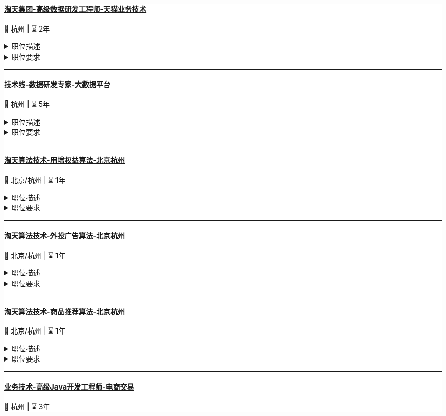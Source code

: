 #### [淘天集团-高级数据研发工程师-天猫业务技术](https://talent.taotian.com/off-campus/position-detail?lang=zh&positionId=7000013501)

📍 杭州 | ⌛ 2年

<details><summary>职位描述</summary></details>

<details><summary>职位要求</summary></details>

---

#### [技术线-数据研发专家-大数据平台](https://talent.taotian.com/off-campus/position-detail?lang=zh&positionId=1227002)

📍 杭州 | ⌛ 5年

<details><summary>职位描述</summary></details>

<details><summary>职位要求</summary></details>

---

#### [淘天算法技术-用增权益算法-北京杭州](https://talent.taotian.com/off-campus/position-detail?lang=zh&positionId=1231701)

📍 北京/杭州 | ⌛ 1年

<details><summary>职位描述</summary></details>

<details><summary>职位要求</summary></details>

---

#### [淘天算法技术-外投广告算法-北京杭州](https://talent.taotian.com/off-campus/position-detail?lang=zh&positionId=1231002)

📍 北京/杭州 | ⌛ 1年

<details><summary>职位描述</summary></details>

<details><summary>职位要求</summary></details>

---

#### [淘天算法技术-商品推荐算法-北京杭州](https://talent.taotian.com/off-campus/position-detail?lang=zh&positionId=1231103)

📍 北京/杭州 | ⌛ 1年

<details><summary>职位描述</summary></details>

<details><summary>职位要求</summary></details>

---

#### [业务技术-高级Java开发工程师-电商交易](https://talent.taotian.com/off-campus/position-detail?lang=zh&positionId=7000014905)

📍 杭州 | ⌛ 3年
